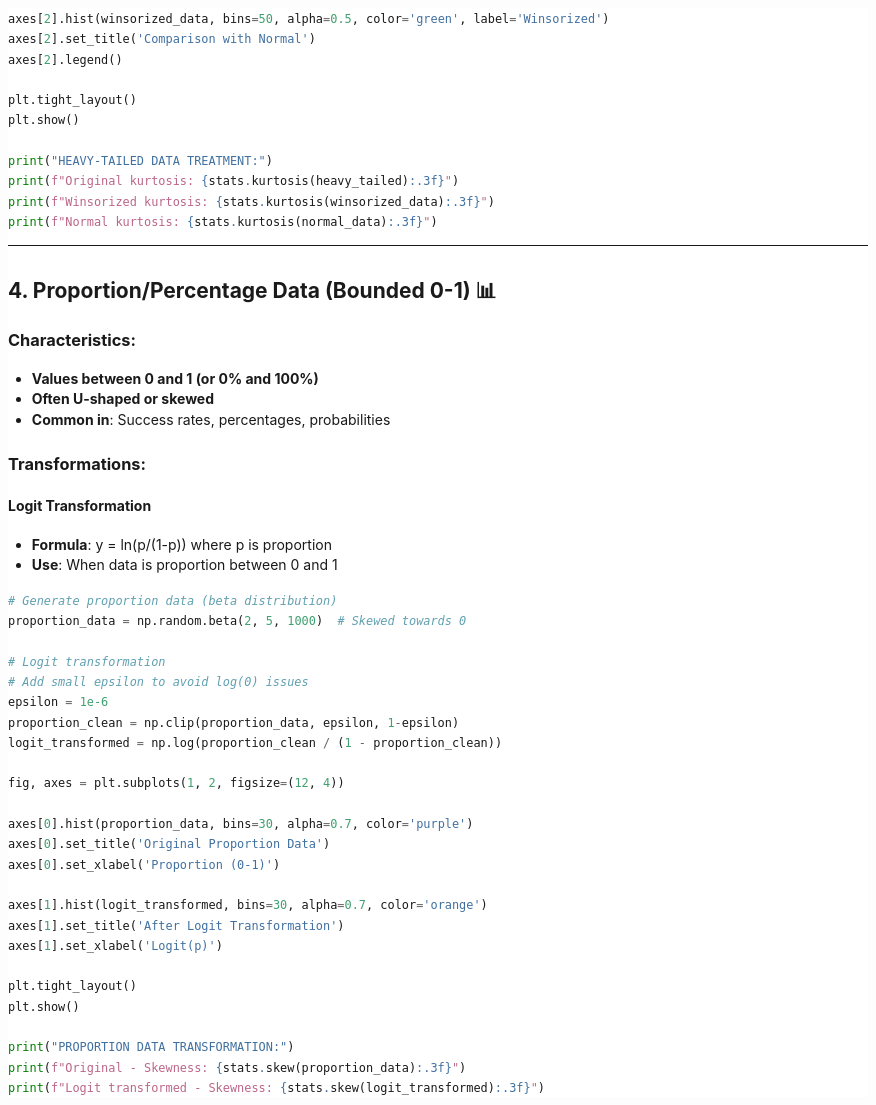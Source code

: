 ```python
axes[2].hist(winsorized_data, bins=50, alpha=0.5, color='green', label='Winsorized')
axes[2].set_title('Comparison with Normal')
axes[2].legend()

plt.tight_layout()
plt.show()

print("HEAVY-TAILED DATA TREATMENT:")
print(f"Original kurtosis: {stats.kurtosis(heavy_tailed):.3f}")
print(f"Winsorized kurtosis: {stats.kurtosis(winsorized_data):.3f}")
print(f"Normal kurtosis: {stats.kurtosis(normal_data):.3f}")
```

---

## 4. Proportion/Percentage Data (Bounded 0-1) 📊

### Characteristics:
- **Values between 0 and 1 (or 0% and 100%)**
- **Often U-shaped or skewed**
- **Common in**: Success rates, percentages, probabilities

### Transformations:

#### Logit Transformation
- **Formula**: y = ln(p/(1-p)) where p is proportion
- **Use**: When data is proportion between 0 and 1

```python
# Generate proportion data (beta distribution)
proportion_data = np.random.beta(2, 5, 1000)  # Skewed towards 0

# Logit transformation
# Add small epsilon to avoid log(0) issues
epsilon = 1e-6
proportion_clean = np.clip(proportion_data, epsilon, 1-epsilon)
logit_transformed = np.log(proportion_clean / (1 - proportion_clean))

fig, axes = plt.subplots(1, 2, figsize=(12, 4))

axes[0].hist(proportion_data, bins=30, alpha=0.7, color='purple')
axes[0].set_title('Original Proportion Data')
axes[0].set_xlabel('Proportion (0-1)')

axes[1].hist(logit_transformed, bins=30, alpha=0.7, color='orange')
axes[1].set_title('After Logit Transformation')
axes[1].set_xlabel('Logit(p)')

plt.tight_layout()
plt.show()

print("PROPORTION DATA TRANSFORMATION:")
print(f"Original - Skewness: {stats.skew(proportion_data):.3f}")
print(f"Logit transformed - Skewness: {stats.skew(logit_transformed):.3f}")
```
